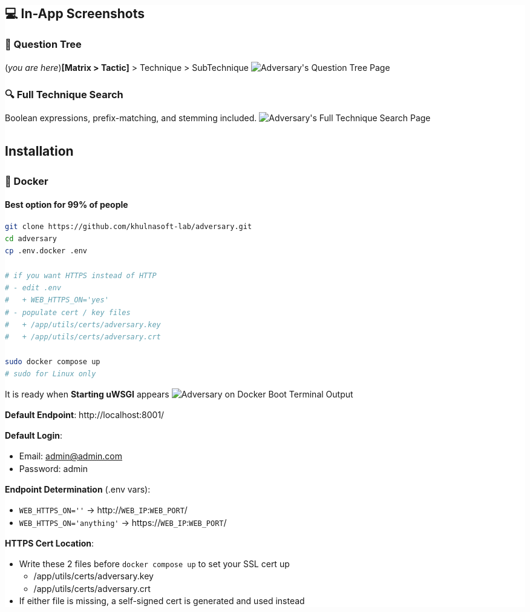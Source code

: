 ## :computer: In-App Screenshots

### :deciduous_tree: Question Tree

\(*you are here*\)**\[Matrix > Tactic\]** > Technique > SubTechnique
![Adversary's Question Tree Page](./docs/imgs/question-tree-1.0.0.png)

### :mag: Full Technique Search

Boolean expressions, prefix-matching, and stemming included.
![Adversary's Full Technique Search Page](./docs/imgs/full-search-1.0.0.png)

## Installation

### :whale: Docker

**Best option for 99% of people**

```bash
git clone https://github.com/khulnasoft-lab/adversary.git
cd adversary
cp .env.docker .env

# if you want HTTPS instead of HTTP
# - edit .env
#   + WEB_HTTPS_ON='yes'
# - populate cert / key files
#   + /app/utils/certs/adversary.key
#   + /app/utils/certs/adversary.crt

sudo docker compose up
# sudo for Linux only
```

It is ready when **Starting uWSGI** appears
![Adversary on Docker Boot Terminal Output](./docs/imgs/docker-started-1.0.0.png)

**Default Endpoint**: http://localhost:8001/

**Default Login**:
- Email: admin@admin.com
- Password: admin

**Endpoint Determination** (.env vars):
- `WEB_HTTPS_ON=''` -> http://`WEB_IP`:`WEB_PORT`/
- `WEB_HTTPS_ON='anything'` -> https://`WEB_IP`:`WEB_PORT`/

**HTTPS Cert Location**:
- Write these 2 files before `docker compose up` to set your SSL cert up
  - /app/utils/certs/adversary.key
  - /app/utils/certs/adversary.crt
- If either file is missing, a self-signed cert is generated and used instead
